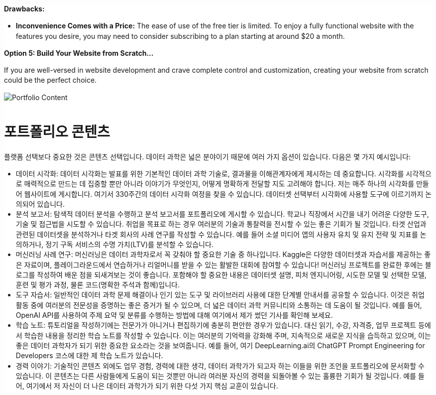 **Drawbacks:**

- **Inconvenience Comes with a Price:** The ease of use of the free tier is limited. To enjoy a fully functional website with the features you desire, you may need to consider subscribing to a plan starting at around $20 a month.

**Option 5: Build Your Website from Scratch...**

If you are well-versed in website development and crave complete control and customization, creating your website from scratch could be the perfect choice.



<ins class="adsbygoogle"
     style="display:block"
     data-ad-client="ca-pub-4877378276818686"
     data-ad-slot="1107185301"
     data-ad-format="auto"
     data-full-width-responsive="true"></ins>

<script>
     (adsbygoogle = window.adsbygoogle || []).push({});
</script>

![Portfolio Content](/assets/img/2024-07-13-BuildingaStandoutDataSciencePortfolioAComprehensiveGuide_2.png)

# 포트폴리오 콘텐츠

플랫폼 선택보다 중요한 것은 콘텐츠 선택입니다. 데이터 과학은 넓은 분야이기 때문에 여러 가지 옵션이 있습니다. 다음은 몇 가지 예시입니다:

- 데이터 시각화: 데이터 시각화는 발표를 위한 기본적인 데이터 과학 기술로, 결과물을 이해관계자에게 제시하는 데 중요합니다. 시각화를 시각적으로 매력적으로 만드는 데 집중할 뿐만 아니라 이야기가 무엇인지, 어떻게 명확하게 전달할 지도 고려해야 합니다. 저는 매주 하나의 시각화를 만들어 웹사이트에 게시합니다. 여기서 330주간의 데이터 시각화 여정을 찾을 수 있습니다. 데이터셋 선택부터 시각화에 사용할 도구에 이르기까지 논의되어 있습니다.
- 분석 보고서: 탐색적 데이터 분석을 수행하고 분석 보고서를 포트폴리오에 게시할 수 있습니다. 학교나 직장에서 시간을 내기 어려운 다양한 도구, 기술 및 접근법을 시도할 수 있습니다. 취업을 목표로 하는 경우 여러분의 기술과 통찰력을 전시할 수 있는 좋은 기회가 될 것입니다. 타겟 산업과 관련된 데이터셋을 분석하거나 타겟 회사의 사례 연구를 작성할 수 있습니다. 예를 들어 소셜 미디어 앱의 사용자 유치 및 유지 전략 및 지표를 논의하거나, 정기 구독 서비스의 수명 가치(LTV)를 분석할 수 있습니다.
- 머신러닝 사례 연구: 머신러닝은 데이터 과학자로서 꼭 갖춰야 할 중요한 기술 중 하나입니다. Kaggle은 다양한 데이터셋과 자습서를 제공하는 좋은 자료이며, 플레이그라운드에서 연습하거나 리얼머니를 받을 수 있는 활발한 대회에 참여할 수 있습니다! 머신러닝 프로젝트를 완료한 후에는 블로그를 작성하여 배운 점을 되새겨보는 것이 좋습니다. 포함해야 할 중요한 내용은 데이터셋 설명, 피처 엔지니어링, 시도한 모델 및 선택한 모델, 훈련 및 평가 과정, 물론 코드(명확한 주석과 함께)입니다.
- 도구 자습서: 일반적인 데이터 과학 문제 해결이나 인기 있는 도구 및 라이브러리 사용에 대한 단계별 안내서를 공유할 수 있습니다. 이것은 취업 활동 중에 여러분의 전문성을 증명하는 좋은 증거가 될 수 있으며, 더 넓은 데이터 과학 커뮤니티와 소통하는 데 도움이 될 것입니다. 예를 들어, OpenAI API를 사용하여 주제 요약 및 분류를 수행하는 방법에 대해 여기에서 제가 썼던 기사를 확인해 보세요.
- 학습 노트: 튜토리얼을 작성하기에는 전문가가 아니거나 편집하기에 충분히 편안한 경우가 있습니다. 대신 읽기, 수강, 자격증, 업무 프로젝트 등에서 학습한 내용을 정리한 학습 노트를 작성할 수 있습니다. 이는 여러분의 기억력을 강화해 주며, 지속적으로 새로운 지식을 습득하고 있으며, 이는 좋은 데이터 과학자가 되기 위한 중요한 요소라는 것을 보여줍니다. 예를 들어, 여기 DeepLearning.ai의 ChatGPT Prompt Engineering for Developers 코스에 대한 제 학습 노트가 있습니다.
- 경력 이야기: 기술적인 콘텐츠 외에도 업무 경험, 경력에 대한 생각, 데이터 과학가가 되고자 하는 이들을 위한 조언을 포트폴리오에 문서화할 수 있습니다. 이 콘텐츠는 다른 사람들에게 도움이 되는 것뿐만 아니라 여러분 자신의 경력을 되돌아볼 수 있는 훌륭한 기회가 될 것입니다. 예를 들어, 여기에서 저 자신이 더 나은 데이터 과학가가 되기 위한 다섯 가지 핵심 교훈이 있습니다.



<ins class="adsbygoogle"
     style="display:block"
     data-ad-client="ca-pub-4877378276818686"
     data-ad-slot="1107185301"
     data-ad-format="auto"
     data-full-width-responsive="true"></ins>
